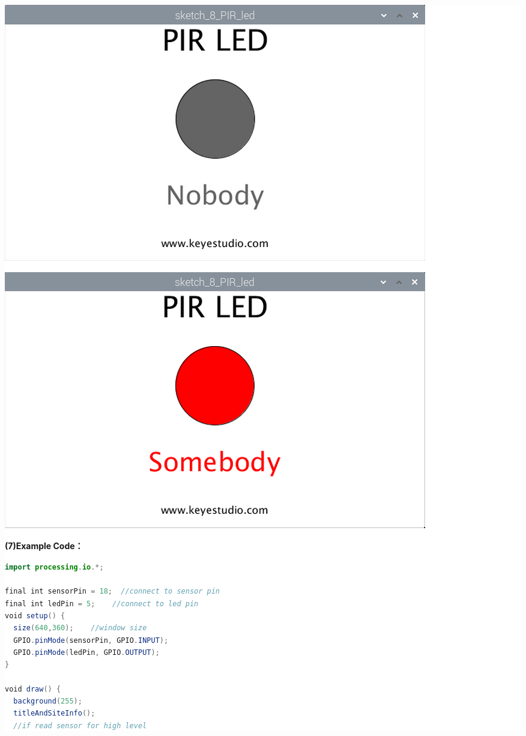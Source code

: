 ![](media/5e00928e9b9f6af801c9ea21dd94152a-1697687610947-58.png)

![](media/5d823a3b81a1f4394124edfe3aed553b-1697687610947-59.png)

**(7)Example Code：**

```java
import processing.io.*;

final int sensorPin = 18;  //connect to sensor pin
final int ledPin = 5;    //connect to led pin
void setup() {
  size(640,360);    //window size
  GPIO.pinMode(sensorPin, GPIO.INPUT); 
  GPIO.pinMode(ledPin, GPIO.OUTPUT);
}

void draw() {
  background(255);
  titleAndSiteInfo();
  //if read sensor for high level
```